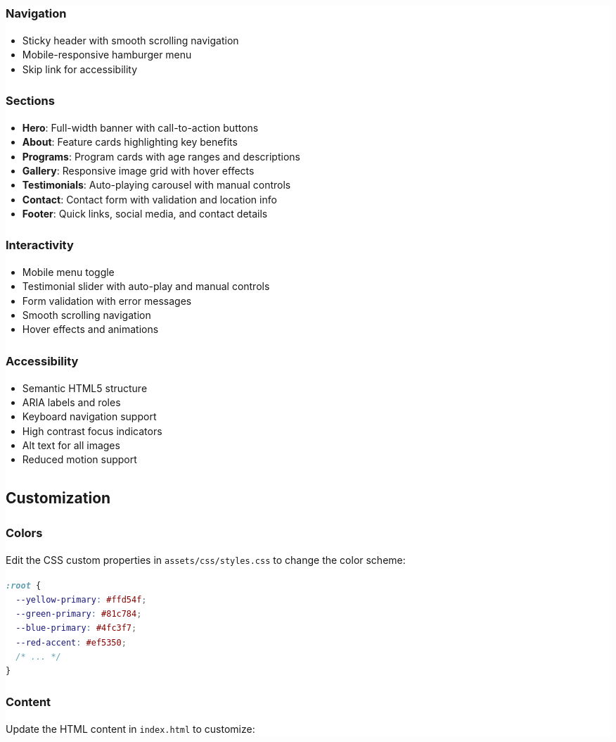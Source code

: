 ### Navigation

- Sticky header with smooth scrolling navigation
- Mobile-responsive hamburger menu
- Skip link for accessibility

### Sections

- **Hero**: Full-width banner with call-to-action buttons
- **About**: Feature cards highlighting key benefits
- **Programs**: Program cards with age ranges and descriptions
- **Gallery**: Responsive image grid with hover effects
- **Testimonials**: Auto-playing carousel with manual controls
- **Contact**: Contact form with validation and location info
- **Footer**: Quick links, social media, and contact details

### Interactivity

- Mobile menu toggle
- Testimonial slider with auto-play and manual controls
- Form validation with error messages
- Smooth scrolling navigation
- Hover effects and animations

### Accessibility

- Semantic HTML5 structure
- ARIA labels and roles
- Keyboard navigation support
- High contrast focus indicators
- Alt text for all images
- Reduced motion support

## Customization

### Colors

Edit the CSS custom properties in `assets/css/styles.css` to change the color scheme:

```css
:root {
  --yellow-primary: #ffd54f;
  --green-primary: #81c784;
  --blue-primary: #4fc3f7;
  --red-accent: #ef5350;
  /* ... */
}
```

### Content

Update the HTML content in `index.html` to customize:
